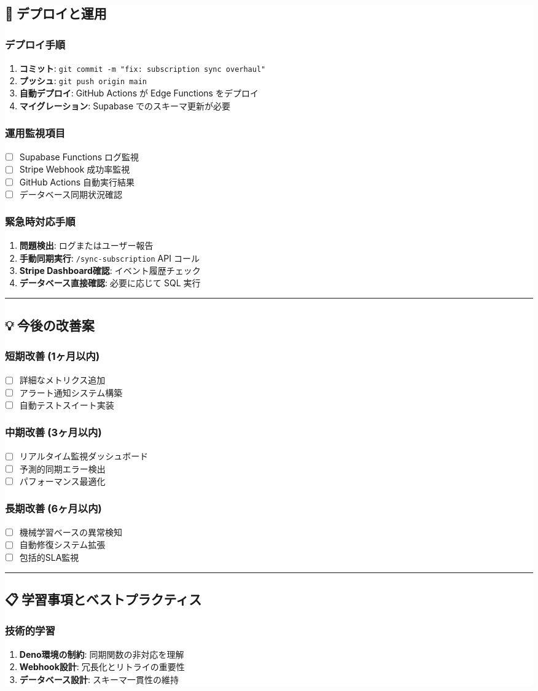 
## 🚀 デプロイと運用

### デプロイ手順
1. **コミット**: `git commit -m "fix: subscription sync overhaul"`
2. **プッシュ**: `git push origin main`
3. **自動デプロイ**: GitHub Actions が Edge Functions をデプロイ
4. **マイグレーション**: Supabase でのスキーマ更新が必要

### 運用監視項目
- [ ] Supabase Functions ログ監視
- [ ] Stripe Webhook 成功率監視
- [ ] GitHub Actions 自動実行結果
- [ ] データベース同期状況確認

### 緊急時対応手順
1. **問題検出**: ログまたはユーザー報告
2. **手動同期実行**: `/sync-subscription` API コール
3. **Stripe Dashboard確認**: イベント履歴チェック
4. **データベース直接確認**: 必要に応じて SQL 実行

---

## 💡 今後の改善案

### 短期改善 (1ヶ月以内)
- [ ] 詳細なメトリクス追加
- [ ] アラート通知システム構築
- [ ] 自動テストスイート実装

### 中期改善 (3ヶ月以内)
- [ ] リアルタイム監視ダッシュボード
- [ ] 予測的同期エラー検出
- [ ] パフォーマンス最適化

### 長期改善 (6ヶ月以内)
- [ ] 機械学習ベースの異常検知
- [ ] 自動修復システム拡張
- [ ] 包括的SLA監視

---

## 📋 学習事項とベストプラクティス

### 技術的学習
1. **Deno環境の制約**: 同期関数の非対応を理解
2. **Webhook設計**: 冗長化とリトライの重要性
3. **データベース設計**: スキーマ一貫性の維持
